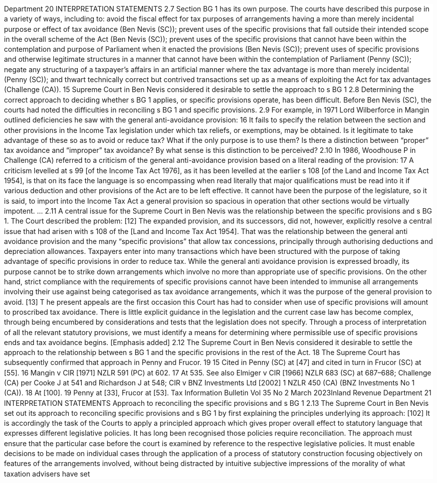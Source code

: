 Department 20 INTERPRETATION STATEMENTS 2.7 Section BG 1 has its own purpose. The courts have described this purpose in a variety of ways, including to: avoid the fiscal effect for tax purposes of arrangements having a more than merely incidental purpose or effect of tax avoidance (Ben Nevis (SC)); prevent uses of the specific provisions that fall outside their intended scope in the overall scheme of the Act (Ben Nevis (SC)); prevent uses of the specific provisions that cannot have been within the contemplation and purpose of Parliament when it enacted the provisions (Ben Nevis (SC)); prevent uses of specific provisions and otherwise legitimate structures in a manner that cannot have been within the contemplation of Parliament (Penny (SC)); negate any structuring of a taxpayer’s affairs in an artificial manner where the tax advantage is more than merely incidental (Penny (SC)); and thwart technically correct but contrived transactions set up as a means of exploiting the Act for tax advantages (Challenge (CA)). 15 Supreme Court in Ben Nevis considered it desirable to settle the approach to s BG 1 2.8 Determining the correct approach to deciding whether s BG 1 applies, or specific provisions operate, has been difficult. Before Ben Nevis (SC), the courts had noted the difficulties in reconciling s BG 1 and specific provisions. 2.9 For example, in 1971 Lord Wilberforce in Mangin outlined deficiencies he saw with the general anti-avoidance provision: 16 It fails to specify the relation between the section and other provisions in the Income Tax legislation under which tax reliefs, or exemptions, may be obtained. Is it legitimate to take advantage of these so as to avoid or reduce tax? What if the only purpose is to use them? Is there a distinction between “proper” tax avoidance and “improper” tax avoidance? By what sense is this distinction to be perceived? 2.10 In 1986, Woodhouse P in Challenge (CA) referred to a criticism of the general anti-avoidance provision based on a literal reading of the provision: 17 A criticism levelled at s 99 \[of the Income Tax Act 1976\], as it has been levelled at the earlier s 108 \[of the Land and Income Tax Act 1954\], is that on its face the language is so encompassing when read literally that major qualifications must be read into it if various deduction and other provisions of the Act are to be left effective. It cannot have been the purpose of the legislature, so it is said, to import into the Income Tax Act a general provision so spacious in operation that other sections would be virtually impotent. ... 2.11 A central issue for the Supreme Court in Ben Nevis was the relationship between the specific provisions and s BG 1. The Court described the problem: \[12\] The expanded provision, and its successors, did not, however, explicitly resolve a central issue that had arisen with s 108 of the \[Land and Income Tax Act 1954\]. That was the relationship between the general anti avoidance provision and the many “specific provisions” that allow tax concessions, principally through authorising deductions and depreciation allowances. Taxpayers enter into many transactions which have been structured with the purpose of taking advantage of specific provisions in order to reduce tax. While the general anti avoidance provision is expressed broadly, its purpose cannot be to strike down arrangements which involve no more than appropriate use of specific provisions. On the other hand, strict compliance with the requirements of specific provisions cannot have been intended to immunise all arrangements involving their use against being categorised as tax avoidance arrangements, which it was the purpose of the general provision to avoid. \[13\] T he present appeals are the first occasion this Court has had to consider when use of specific provisions will amount to proscribed tax avoidance. There is little explicit guidance in the legislation and the current case law has become complex, through being encumbered by considerations and tests that the legislation does not specify. Through a process of interpretation of all the relevant statutory provisions, we must identify a means for determining where permissible use of specific provisions ends and tax avoidance begins. \[Emphasis added\] 2.12 The Supreme Court in Ben Nevis considered it desirable to settle the approach to the relationship between s BG 1 and the specific provisions in the rest of the Act. 18 The Supreme Court has subsequently confirmed that approach in Penny and Frucor. 19 15 Cited in Penny (SC) at \[47\] and cited in turn in Frucor (SC) at \[55\]. 16 Mangin v CIR \[1971\] NZLR 591 (PC) at 602. 17 At 535. See also Elmiger v CIR \[1966\] NZLR 683 (SC) at 687–688; Challenge (CA) per Cooke J at 541 and Richardson J at 548; CIR v BNZ Investments Ltd \[2002\] 1 NZLR 450 (CA) (BNZ Investments No 1 (CA)). 18 At \[100\]. 19 Penny at \[33\], Frucor at \[53\]. Tax Information Bulletin Vol 35 No 2 March 2023Inland Revenue Department 21 INTERPRETATION STATEMENTS Approach to reconciling the specific provisions and s BG 1 2.13 The Supreme Court in Ben Nevis set out its approach to reconciling specific provisions and s BG 1 by first explaining the principles underlying its approach: \[102\] It is accordingly the task of the Courts to apply a principled approach which gives proper overall effect to statutory language that expresses different legislative policies. It has long been recognised those policies require reconciliation. The approach must ensure that the particular case before the court is examined by reference to the respective legislative policies. It must enable decisions to be made on individual cases through the application of a process of statutory construction focusing objectively on features of the arrangements involved, without being distracted by intuitive subjective impressions of the morality of what taxation advisers have set